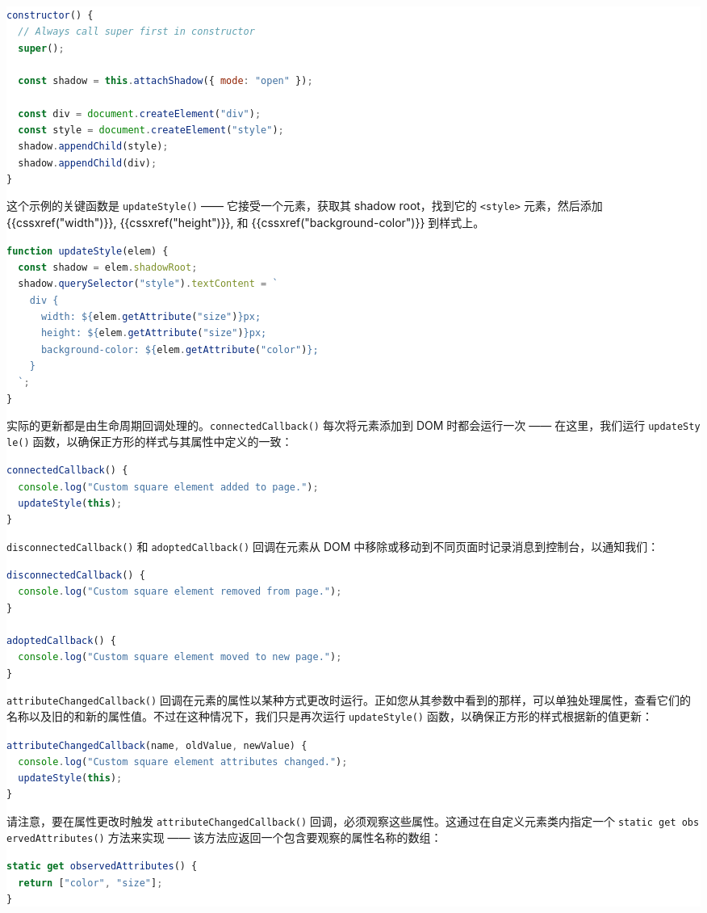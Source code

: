 ```js
constructor() {
  // Always call super first in constructor
  super();

  const shadow = this.attachShadow({ mode: "open" });

  const div = document.createElement("div");
  const style = document.createElement("style");
  shadow.appendChild(style);
  shadow.appendChild(div);
}
```

这个示例的关键函数是 `updateStyle()` —— 它接受一个元素，获取其 shadow root，找到它的 `<style>` 元素，然后添加 {{cssxref("width")}}, {{cssxref("height")}}, 和 {{cssxref("background-color")}} 到样式上。

```js
function updateStyle(elem) {
  const shadow = elem.shadowRoot;
  shadow.querySelector("style").textContent = `
    div {
      width: ${elem.getAttribute("size")}px;
      height: ${elem.getAttribute("size")}px;
      background-color: ${elem.getAttribute("color")};
    }
  `;
}
```

实际的更新都是由生命周期回调处理的。`connectedCallback()` 每次将元素添加到 DOM 时都会运行一次 —— 在这里，我们运行 `updateStyle()` 函数，以确保正方形的样式与其属性中定义的一致：

```js
connectedCallback() {
  console.log("Custom square element added to page.");
  updateStyle(this);
}
```

`disconnectedCallback()` 和 `adoptedCallback()` 回调在元素从 DOM 中移除或移动到不同页面时记录消息到控制台，以通知我们：

```js
disconnectedCallback() {
  console.log("Custom square element removed from page.");
}

adoptedCallback() {
  console.log("Custom square element moved to new page.");
}
```

`attributeChangedCallback()` 回调在元素的属性以某种方式更改时运行。正如您从其参数中看到的那样，可以单独处理属性，查看它们的名称以及旧的和新的属性值。不过在这种情况下，我们只是再次运行 `updateStyle()` 函数，以确保正方形的样式根据新的值更新：

```js
attributeChangedCallback(name, oldValue, newValue) {
  console.log("Custom square element attributes changed.");
  updateStyle(this);
}
```

请注意，要在属性更改时触发 `attributeChangedCallback()` 回调，必须观察这些属性。这通过在自定义元素类内指定一个 `static get observedAttributes()` 方法来实现 —— 该方法应返回一个包含要观察的属性名称的数组：

```js
static get observedAttributes() {
  return ["color", "size"];
}
```
